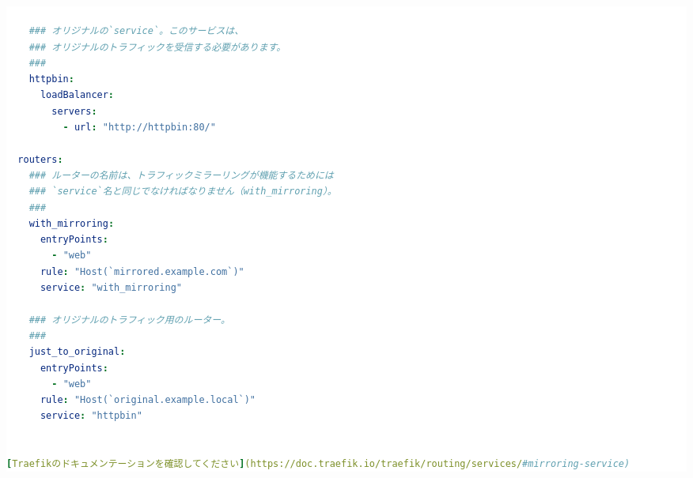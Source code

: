 ```yaml

    ### オリジナルの`service`。このサービスは、
    ### オリジナルのトラフィックを受信する必要があります。
    ###
    httpbin:
      loadBalancer:
        servers:
          - url: "http://httpbin:80/"

  routers:
    ### ルーターの名前は、トラフィックミラーリングが機能するためには
    ### `service`名と同じでなければなりません（with_mirroring）。
    ###
    with_mirroring:
      entryPoints:
        - "web"
      rule: "Host(`mirrored.example.com`)"
      service: "with_mirroring"

    ### オリジナルのトラフィック用のルーター。
    ###
    just_to_original:
      entryPoints:
        - "web"
      rule: "Host(`original.example.local`)"
      service: "httpbin"


[Traefikのドキュメンテーションを確認してください](https://doc.traefik.io/traefik/routing/services/#mirroring-service)